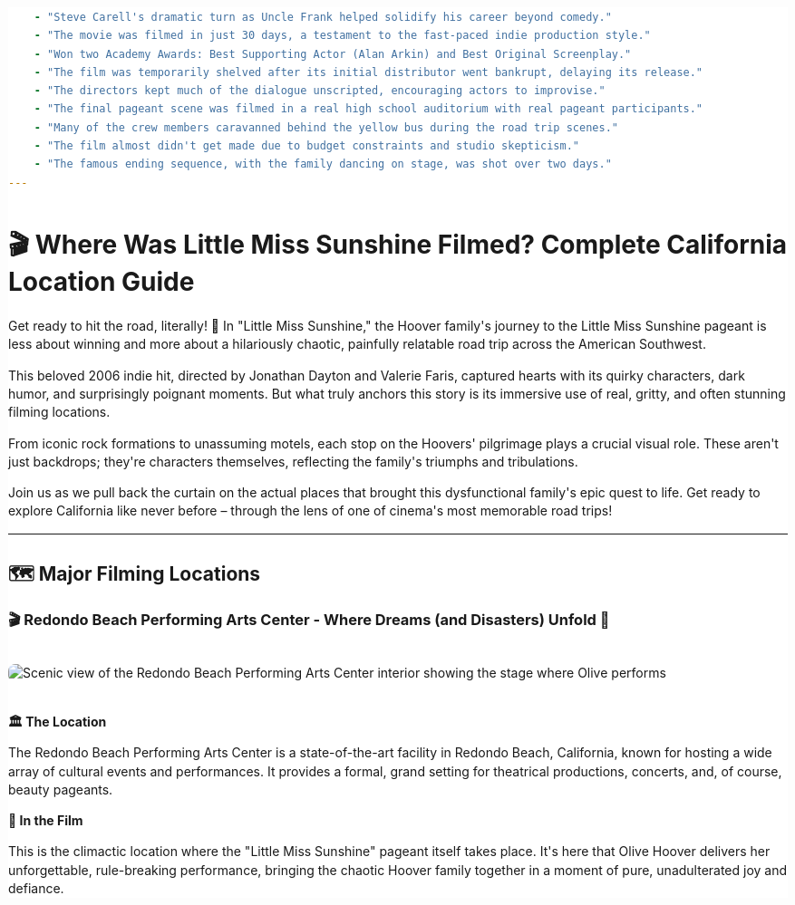 ```yaml
    - "Steve Carell's dramatic turn as Uncle Frank helped solidify his career beyond comedy."
    - "The movie was filmed in just 30 days, a testament to the fast-paced indie production style."
    - "Won two Academy Awards: Best Supporting Actor (Alan Arkin) and Best Original Screenplay."
    - "The film was temporarily shelved after its initial distributor went bankrupt, delaying its release."
    - "The directors kept much of the dialogue unscripted, encouraging actors to improvise."
    - "The final pageant scene was filmed in a real high school auditorium with real pageant participants."
    - "Many of the crew members caravanned behind the yellow bus during the road trip scenes."
    - "The film almost didn't get made due to budget constraints and studio skepticism."
    - "The famous ending sequence, with the family dancing on stage, was shot over two days."
---
```


# 🎬 Where Was Little Miss Sunshine Filmed? Complete California Location Guide

Get ready to hit the road, literally! 🚗 In "Little Miss Sunshine," the Hoover family's journey to the Little Miss Sunshine pageant is less about winning and more about a hilariously chaotic, painfully relatable road trip across the American Southwest.

This beloved 2006 indie hit, directed by Jonathan Dayton and Valerie Faris, captured hearts with its quirky characters, dark humor, and surprisingly poignant moments. But what truly anchors this story is its immersive use of real, gritty, and often stunning filming locations.

From iconic rock formations to unassuming motels, each stop on the Hoovers' pilgrimage plays a crucial visual role. These aren't just backdrops; they're characters themselves, reflecting the family's triumphs and tribulations.

Join us as we pull back the curtain on the actual places that brought this dysfunctional family's epic quest to life. Get ready to explore California like never before – through the lens of one of cinema's most memorable road trips!

---

## 🗺️ Major Filming Locations

### 🎬 Redondo Beach Performing Arts Center - Where Dreams (and Disasters) Unfold 🌟

<img src="https://www.hollywoodreporter.com/wp-content/uploads/2013/11/little_miss_sunshine.jpg?w=1440&h=810&crop=1" alt="Scenic view of the Redondo Beach Performing Arts Center interior showing the stage where Olive performs" style="width: 100%; height: auto; border-radius: 8px; margin: 20px 0;">

**🏛️ The Location**

The Redondo Beach Performing Arts Center is a state-of-the-art facility in Redondo Beach, California, known for hosting a wide array of cultural events and performances. It provides a formal, grand setting for theatrical productions, concerts, and, of course, beauty pageants.

**🎥 In the Film**

This is the climactic location where the "Little Miss Sunshine" pageant itself takes place. It's here that Olive Hoover delivers her unforgettable, rule-breaking performance, bringing the chaotic Hoover family together in a moment of pure, unadulterated joy and defiance.
